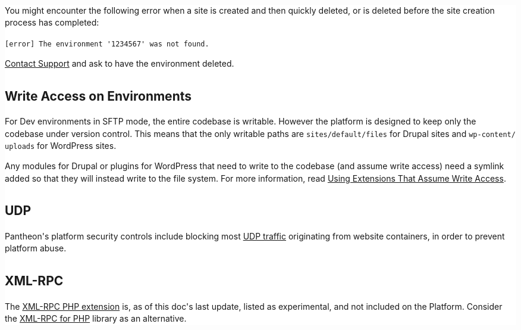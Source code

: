 You might encounter the following error when a site is created and then quickly deleted, or is deleted before the site creation process has completed:

```shell
[error] The environment '1234567' was not found.
```

[Contact Support](/support) and ask to have the environment deleted.

## Write Access on Environments

For Dev environments in SFTP mode, the entire codebase is writable. However the platform is designed to keep only the codebase under version control.  This means that the only writable paths are `sites/default/files` for Drupal sites and `wp-content/uploads` for WordPress sites.

Any modules for Drupal or plugins for WordPress that need to write to the codebase (and assume write access) need a symlink added so that they will instead write to the file system. For more information, read [Using Extensions That Assume Write Access](/symlinks-assumed-write-access).

## UDP

Pantheon's platform security controls include blocking most [UDP traffic](https://en.wikipedia.org/wiki/User_Datagram_Protocol) originating from website containers, in order to prevent platform abuse.

## XML-RPC

The [XML-RPC PHP extension](https://www.php.net/manual/en/intro.xmlrpc.php) is, as of this doc's last update, listed as experimental, and not included on the Platform. Consider the [XML-RPC for PHP](http://gggeek.github.io/phpxmlrpc/) library as an alternative.
